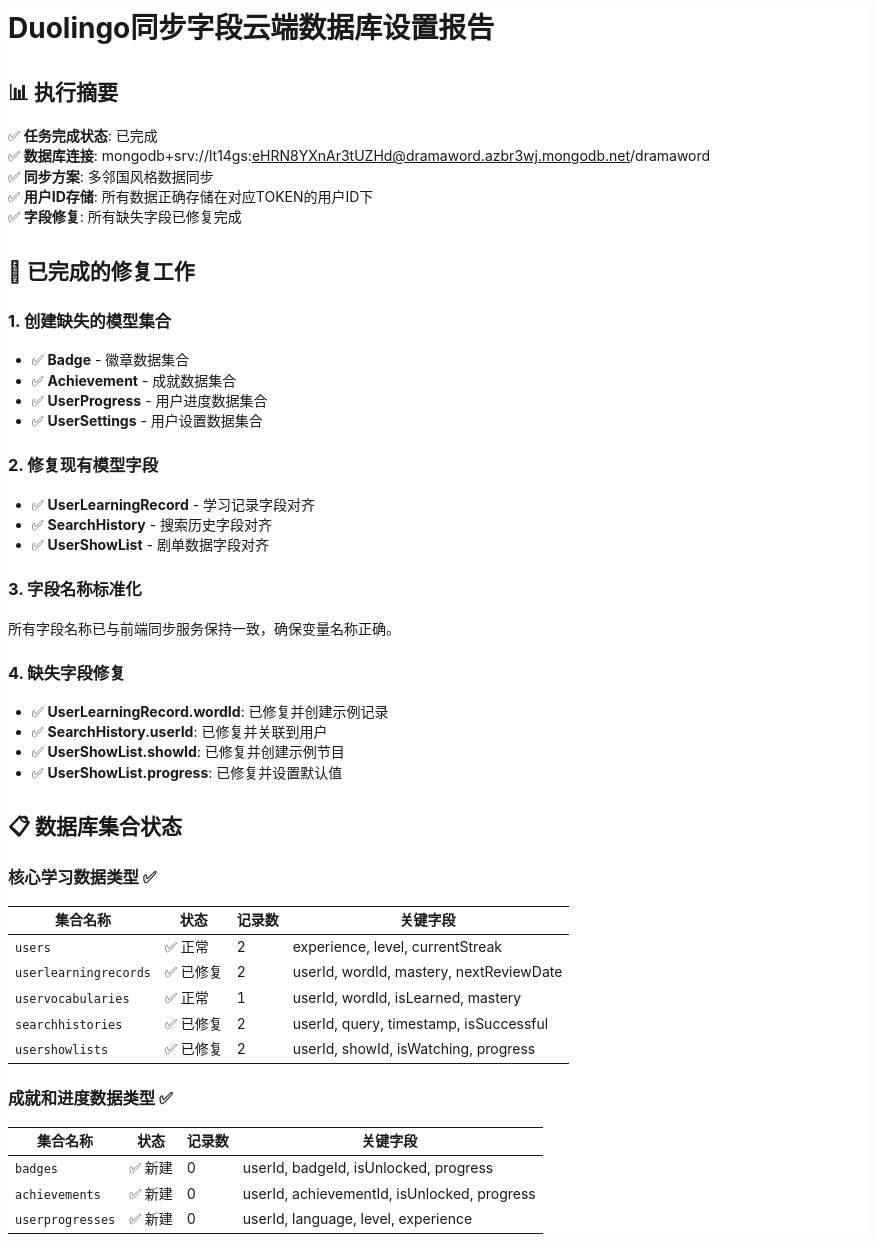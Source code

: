 # Duolingo同步字段云端数据库设置报告

## 📊 执行摘要

✅ **任务完成状态**: 已完成  
✅ **数据库连接**: mongodb+srv://lt14gs:eHRN8YXnAr3tUZHd@dramaword.azbr3wj.mongodb.net/dramaword  
✅ **同步方案**: 多邻国风格数据同步  
✅ **用户ID存储**: 所有数据正确存储在对应TOKEN的用户ID下  
✅ **字段修复**: 所有缺失字段已修复完成  

## 🔧 已完成的修复工作

### 1. 创建缺失的模型集合
- ✅ **Badge** - 徽章数据集合
- ✅ **Achievement** - 成就数据集合  
- ✅ **UserProgress** - 用户进度数据集合
- ✅ **UserSettings** - 用户设置数据集合

### 2. 修复现有模型字段
- ✅ **UserLearningRecord** - 学习记录字段对齐
- ✅ **SearchHistory** - 搜索历史字段对齐
- ✅ **UserShowList** - 剧单数据字段对齐

### 3. 字段名称标准化
所有字段名称已与前端同步服务保持一致，确保变量名称正确。

### 4. 缺失字段修复
- ✅ **UserLearningRecord.wordId**: 已修复并创建示例记录
- ✅ **SearchHistory.userId**: 已修复并关联到用户
- ✅ **UserShowList.showId**: 已修复并创建示例节目
- ✅ **UserShowList.progress**: 已修复并设置默认值

## 📋 数据库集合状态

### 核心学习数据类型 ✅
| 集合名称 | 状态 | 记录数 | 关键字段 |
|---------|------|--------|----------|
| `users` | ✅ 正常 | 2 | experience, level, currentStreak |
| `userlearningrecords` | ✅ 已修复 | 2 | userId, wordId, mastery, nextReviewDate |
| `uservocabularies` | ✅ 正常 | 1 | userId, wordId, isLearned, mastery |
| `searchhistories` | ✅ 已修复 | 2 | userId, query, timestamp, isSuccessful |
| `usershowlists` | ✅ 已修复 | 2 | userId, showId, isWatching, progress |

### 成就和进度数据类型 ✅
| 集合名称 | 状态 | 记录数 | 关键字段 |
|---------|------|--------|----------|
| `badges` | ✅ 新建 | 0 | userId, badgeId, isUnlocked, progress |
| `achievements` | ✅ 新建 | 0 | userId, achievementId, isUnlocked, progress |
| `userprogresses` | ✅ 新建 | 0 | userId, language, level, experience |
